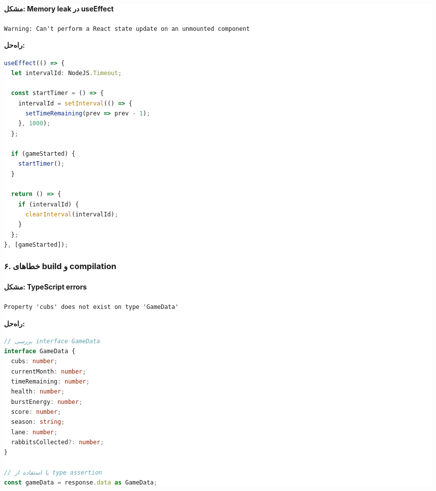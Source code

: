 #### مشکل: Memory leak در useEffect
```
Warning: Can't perform a React state update on an unmounted component
```

**راه‌حل:**
```typescript
useEffect(() => {
  let intervalId: NodeJS.Timeout;

  const startTimer = () => {
    intervalId = setInterval(() => {
      setTimeRemaining(prev => prev - 1);
    }, 1000);
  };

  if (gameStarted) {
    startTimer();
  }

  return () => {
    if (intervalId) {
      clearInterval(intervalId);
    }
  };
}, [gameStarted]);
```

### ۶. خطاهای build و compilation

#### مشکل: TypeScript errors
```
Property 'cubs' does not exist on type 'GameData'
```

**راه‌حل:**
```typescript
// بررسی interface GameData
interface GameData {
  cubs: number;
  currentMonth: number;
  timeRemaining: number;
  health: number;
  burstEnergy: number;
  score: number;
  season: string;
  lane: number;
  rabbitsCollected?: number;
}

// یا استفاده از type assertion
const gameData = response.data as GameData;
```

